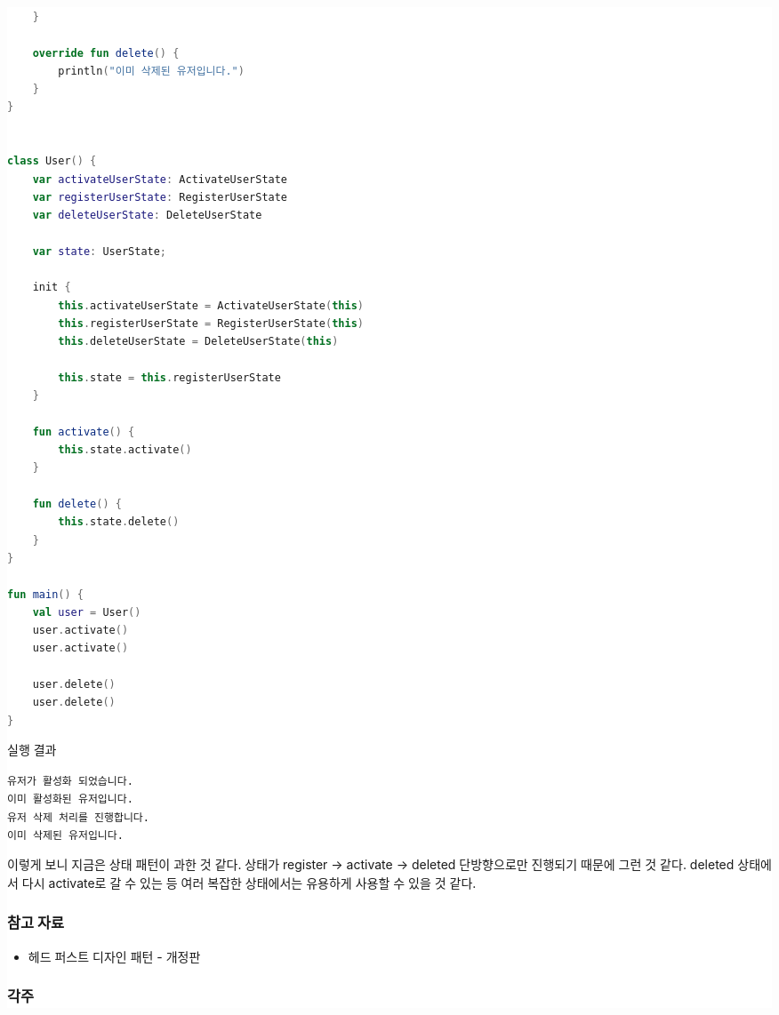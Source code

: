 ```kotlin
    }

    override fun delete() {
        println("이미 삭제된 유저입니다.")
    }
}


class User() {
    var activateUserState: ActivateUserState
    var registerUserState: RegisterUserState
    var deleteUserState: DeleteUserState

    var state: UserState;

    init {
        this.activateUserState = ActivateUserState(this)
        this.registerUserState = RegisterUserState(this)
        this.deleteUserState = DeleteUserState(this)

        this.state = this.registerUserState
    }

    fun activate() {
        this.state.activate()
    }

    fun delete() {
        this.state.delete()
    }
}

fun main() {
    val user = User()
    user.activate()
    user.activate()

    user.delete()
    user.delete()
}
```

실행 결과

```bash
유저가 활성화 되었습니다.
이미 활성화된 유저입니다.
유저 삭제 처리를 진행합니다.
이미 삭제된 유저입니다.
```

이렇게 보니 지금은 상태 패턴이 과한 것 같다. 상태가 register -> activate -> deleted 단방향으로만 진행되기 때문에 그런 것 같다. deleted 상태에서 다시 activate로 갈 수 있는 등 여러 복잡한 상태에서는 유용하게 사용할 수 있을 것 같다.

### 참고 자료

- 헤드 퍼스트 디자인 패턴 - 개정판

### 각주

[^1]: 헤드 퍼스트 디자인 패턴 - 개정판 p440
